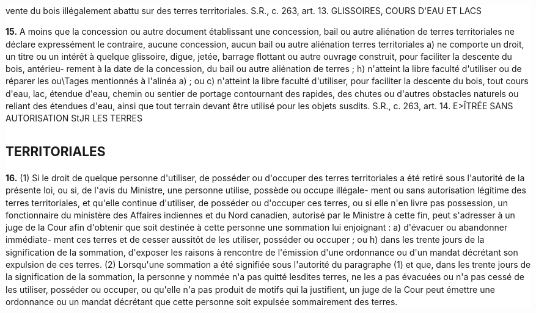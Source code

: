 vente du bois illégalement abattu sur des
terres territoriales. S.R., c. 263, art. 13.
GLISSOIRES, COURS D'EAU ET LACS

**15.** A moins que la concession ou autre
document établissant une concession, bail ou
autre aliénation de terres territoriales ne
déclare expressément le contraire, aucune
concession, aucun bail ou autre aliénation
terres territoriales
a) ne comporte un droit, un titre ou un
intérêt à quelque glissoire, digue, jetée,
barrage flottant ou autre ouvrage construit,
pour faciliter la descente du bois, antérieu-
rement à la date de la concession, du bail
ou autre aliénation de terres ;
h) n'atteint la libre faculté d'utiliser ou de
réparer les ou\Tages mentionnés à l'alinéa
a) ; ou
c) n'atteint la libre faculté d'utiliser, pour
faciliter la descente du bois, tout cours
d'eau, lac, étendue d'eau, chemin ou sentier
de portage contournant des rapides, des
chutes ou d'autres obstacles naturels ou
reliant des étendues d'eau, ainsi que tout
terrain devant être utilisé pour les objets
susdits. S.R., c. 263, art. 14.
E>ÎTRÉE SANS AUTORISATION StJR LES TERRES

## TERRITORIALES

**16.** (1) Si le droit de quelque personne
d'utiliser, de posséder ou d'occuper des terres
territoriales a été retiré sous l'autorité de la
présente loi, ou si, de l'avis du Ministre, une
personne utilise, possède ou occupe illégale-
ment ou sans autorisation légitime des terres
territoriales, et qu'elle continue d'utiliser, de
posséder ou d'occuper ces terres, ou si elle
n'en livre pas possession, un fonctionnaire du
ministère des Affaires indiennes et du Nord
canadien, autorisé par le Ministre à cette fin,
peut s'adresser à un juge de la Cour afin
d'obtenir que soit destinée à cette personne
une sommation lui enjoignant :
a) d'évacuer ou abandonner immédiate-
ment ces terres et de cesser aussitôt de les
utiliser, posséder ou occuper ; ou
h) dans les trente jours de la signification
de la sommation, d'exposer les raisons à
rencontre de l'émission d'une ordonnance
ou d'un mandat décrétant son expulsion de
ces terres.
(2) Lorsqu'une sommation a été signifiée
sous l'autorité du paragraphe (1) et que, dans
les trente jours de la signification de la
sommation, la personne y nommée n'a pas
quitté lesdites terres, ne les a pas évacuées ou
n'a pas cessé de les utiliser, posséder ou
occuper, ou qu'elle n'a pas produit de motifs
qui la justifient, un juge de la Cour peut
émettre une ordonnance ou un mandat
décrétant que cette personne soit expulsée
sommairement des terres.